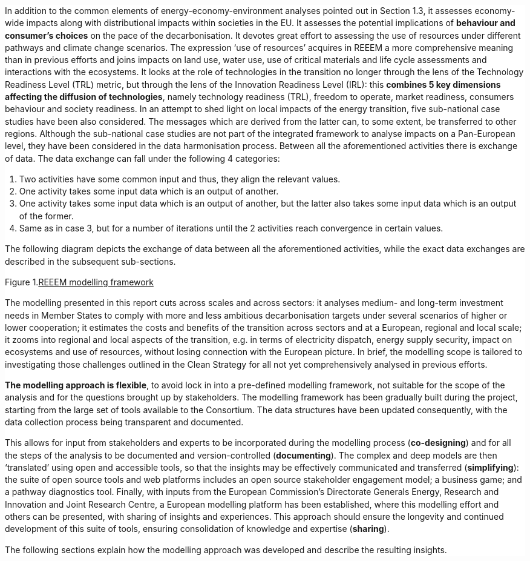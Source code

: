 In addition to the common elements of energy-economy-environment analyses pointed out in Section 1.3, it assesses economy-wide impacts along with distributional impacts within societies in the EU. It assesses the potential implications of **behaviour and consumer’s choices** on the pace of the decarbonisation. It devotes great effort to assessing the use of resources under different pathways and climate change scenarios. The expression ‘use of resources’ acquires in REEEM a more comprehensive meaning than in previous efforts and joins impacts on land use, water use, use of critical materials and life cycle assessments and interactions with the ecosystems. It looks at the role of technologies in the transition no longer through the lens of the Technology Readiness Level (TRL) metric, but through the lens of the Innovation Readiness Level (IRL): this **combines 5 key dimensions affecting the diffusion of technologies**, namely technology readiness (TRL), freedom to operate, market readiness, consumers behaviour and society readiness. In an attempt to shed light on local impacts of the energy transition, five sub-national case studies have been also considered. The messages which are derived from the latter can, to some extent, be transferred to other regions. Although the sub-national case studies are not part of the integrated framework to analyse impacts on a Pan-European level, they have been considered in the data harmonisation process. Between all the aforementioned activities there is exchange of data. The data exchange can fall under the following 4 categories:

1.	Two activities have some common input and thus, they align the relevant values.
2.	One activity takes some input data which is an output of another.
3.	One activity takes some input data which is an output of another, but the latter also takes some input data which is an output of the former.
4.	Same as in case 3, but for a number of iterations until the 2 activities reach convergence in certain values.

The following diagram depicts the exchange of data between all the aforementioned activities, while the exact data exchanges are described in the subsequent sub-sections.

Figure 1.[REEEM modelling framework](./reeem-modelling-framework.png)

The modelling presented in this report cuts across scales and across sectors: it analyses medium- and long-term investment needs in Member States to comply with more and less ambitious decarbonisation targets under several scenarios of higher or lower cooperation; it estimates the costs and benefits of the transition across sectors and at a European, regional and local scale; it zooms into regional and local aspects of the transition, e.g. in terms of electricity dispatch, energy supply security, impact on ecosystems and use of resources, without losing connection with the European picture. In brief, the modelling scope is tailored to investigating those challenges outlined in the Clean Strategy for all not yet comprehensively analysed in previous efforts.

**The modelling approach is flexible**, to avoid lock in into a pre-defined modelling framework, not suitable for the scope of the analysis and for the questions brought up by stakeholders. The modelling framework has been gradually built during the project, starting from the large set of tools available to the Consortium. The data structures have been updated consequently, with the data collection process being transparent and documented.

This allows for input from stakeholders and experts to be incorporated during the modelling process (**co-designing**) and for all the steps of the analysis to be documented and version-controlled (**documenting**). The complex and deep models are then ‘translated’ using open and accessible tools, so that the insights may be effectively communicated and transferred (**simplifying**): the suite of open source tools and web platforms includes an open source stakeholder engagement model; a business game; and a pathway diagnostics tool. Finally, with inputs from the European Commission’s Directorate Generals Energy, Research and Innovation and Joint Research Centre, a European modelling platform has been established, where this modelling effort and others can be presented, with sharing of insights and experiences. This approach should ensure the longevity and continued development of this suite of tools, ensuring consolidation of knowledge and expertise (**sharing**).

The following sections explain how the modelling approach was developed and describe the resulting insights.
